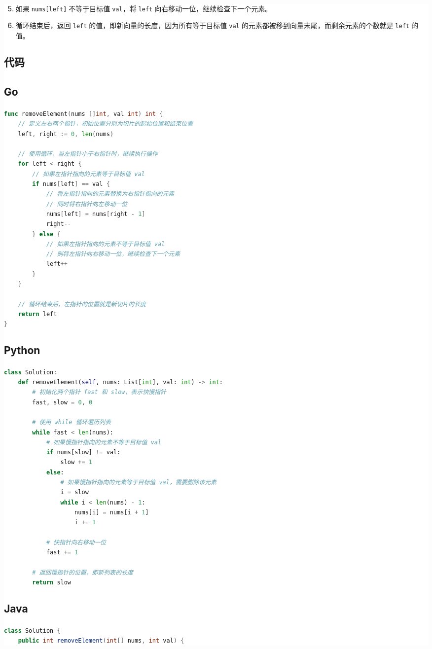 5. 如果 `nums[left]` 不等于目标值 `val`，将 `left` 向右移动一位，继续检查下一个元素。

6. 循环结束后，返回 `left` 的值，即新向量的长度，因为所有等于目标值 `val` 的元素都被移到向量末尾，而剩余元素的个数就是 `left` 的值。

## 代码
## Go
```Go
func removeElement(nums []int, val int) int {
    // 定义左右两个指针，初始位置分别为切片的起始位置和结束位置
    left, right := 0, len(nums)
    
    // 使用循环，当左指针小于右指针时，继续执行操作
    for left < right {
        // 如果左指针指向的元素等于目标值 val
        if nums[left] == val {
            // 将左指针指向的元素替换为右指针指向的元素
            // 同时将右指针向左移动一位
            nums[left] = nums[right - 1]
            right--
        } else {
            // 如果左指针指向的元素不等于目标值 val
            // 则将左指针向右移动一位，继续检查下一个元素
            left++
        }
    }
    
    // 循环结束后，左指针的位置就是新切片的长度
    return left
}

```
## Python
```Python
class Solution:
    def removeElement(self, nums: List[int], val: int) -> int:
        # 初始化两个指针 fast 和 slow，表示快慢指针
        fast, slow = 0, 0
        
        # 使用 while 循环遍历列表
        while fast < len(nums):
            # 如果慢指针指向的元素不等于目标值 val
            if nums[slow] != val:
                slow += 1
            else:
                # 如果慢指针指向的元素等于目标值 val，需要删除该元素
                i = slow
                while i < len(nums) - 1:
                    nums[i] = nums[i + 1]
                    i += 1
            
            # 快指针向右移动一位
            fast += 1
        
        # 返回慢指针的位置，即新列表的长度
        return slow

```
## Java
```Java
class Solution {
    public int removeElement(int[] nums, int val) {
```